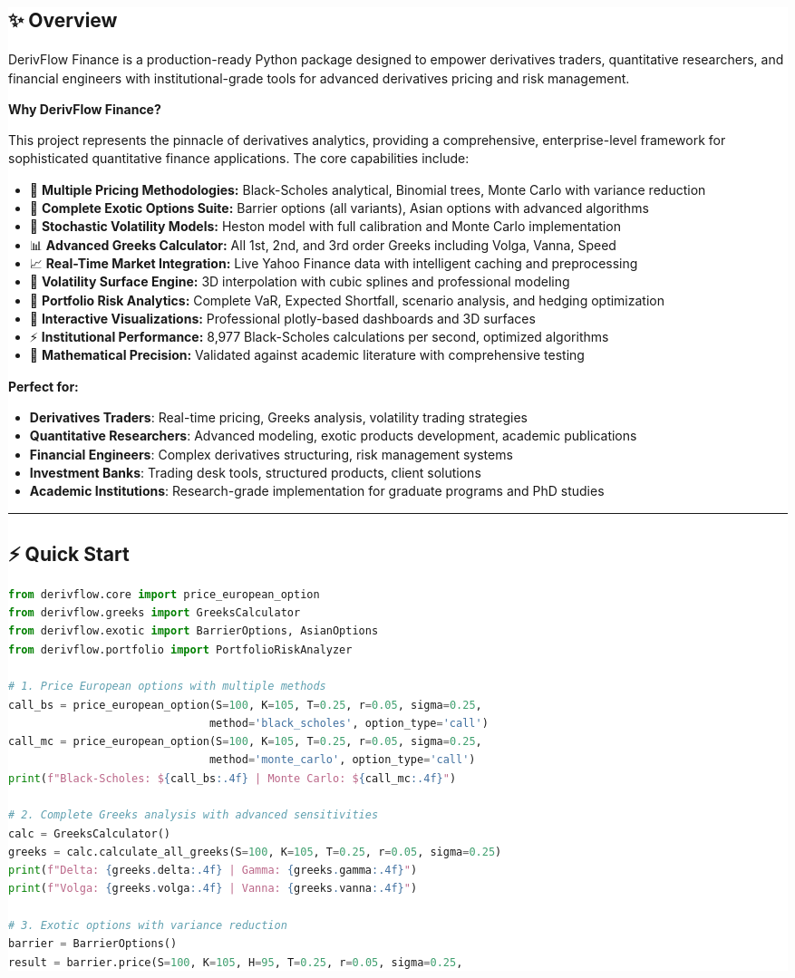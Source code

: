 
## ✨ Overview

DerivFlow Finance is a production-ready Python package designed to empower derivatives traders, quantitative researchers, and financial engineers with institutional-grade tools for advanced derivatives pricing and risk management.

**Why DerivFlow Finance?**

This project represents the pinnacle of derivatives analytics, providing a comprehensive, enterprise-level framework for sophisticated quantitative finance applications. The core capabilities include:

- 🎯 **Multiple Pricing Methodologies:** Black-Scholes analytical, Binomial trees, Monte Carlo with variance reduction
- 🎲 **Complete Exotic Options Suite:** Barrier options (all variants), Asian options with advanced algorithms
- 🧠 **Stochastic Volatility Models:** Heston model with full calibration and Monte Carlo implementation
- 📊 **Advanced Greeks Calculator:** All 1st, 2nd, and 3rd order Greeks including Volga, Vanna, Speed
- 📈 **Real-Time Market Integration:** Live Yahoo Finance data with intelligent caching and preprocessing
- 🌊 **Volatility Surface Engine:** 3D interpolation with cubic splines and professional modeling
- 💼 **Portfolio Risk Analytics:** Complete VaR, Expected Shortfall, scenario analysis, and hedging optimization
- 🎨 **Interactive Visualizations:** Professional plotly-based dashboards and 3D surfaces
- ⚡ **Institutional Performance:** 8,977 Black-Scholes calculations per second, optimized algorithms
- 🔬 **Mathematical Precision:** Validated against academic literature with comprehensive testing

**Perfect for:**
- **Derivatives Traders**: Real-time pricing, Greeks analysis, volatility trading strategies
- **Quantitative Researchers**: Advanced modeling, exotic products development, academic publications
- **Financial Engineers**: Complex derivatives structuring, risk management systems
- **Investment Banks**: Trading desk tools, structured products, client solutions
- **Academic Institutions**: Research-grade implementation for graduate programs and PhD studies

---

## ⚡ Quick Start

```python
from derivflow.core import price_european_option
from derivflow.greeks import GreeksCalculator
from derivflow.exotic import BarrierOptions, AsianOptions
from derivflow.portfolio import PortfolioRiskAnalyzer

# 1. Price European options with multiple methods
call_bs = price_european_option(S=100, K=105, T=0.25, r=0.05, sigma=0.25, 
                               method='black_scholes', option_type='call')
call_mc = price_european_option(S=100, K=105, T=0.25, r=0.05, sigma=0.25, 
                               method='monte_carlo', option_type='call')
print(f"Black-Scholes: ${call_bs:.4f} | Monte Carlo: ${call_mc:.4f}")

# 2. Complete Greeks analysis with advanced sensitivities
calc = GreeksCalculator()
greeks = calc.calculate_all_greeks(S=100, K=105, T=0.25, r=0.05, sigma=0.25)
print(f"Delta: {greeks.delta:.4f} | Gamma: {greeks.gamma:.4f}")
print(f"Volga: {greeks.volga:.4f} | Vanna: {greeks.vanna:.4f}")

# 3. Exotic options with variance reduction
barrier = BarrierOptions()
result = barrier.price(S=100, K=105, H=95, T=0.25, r=0.05, sigma=0.25, 
```